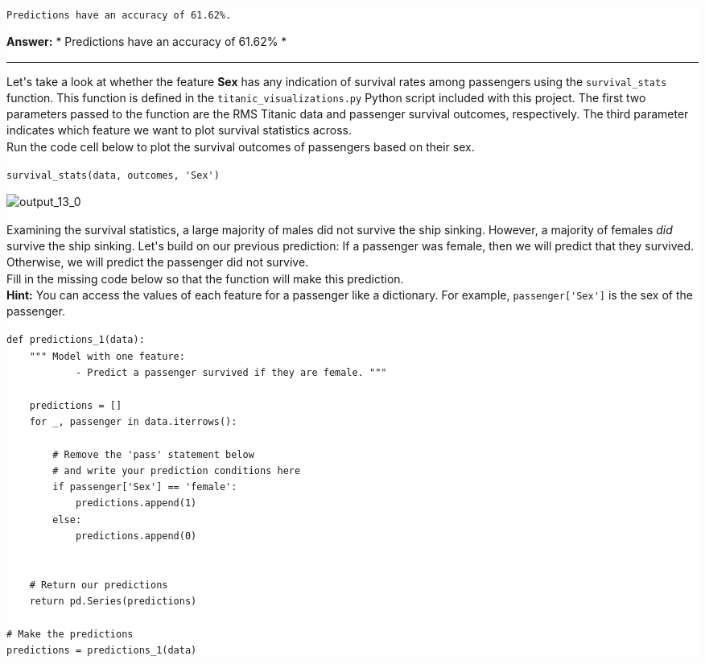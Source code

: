     Predictions have an accuracy of 61.62%.
    

**Answer:** * Predictions have an accuracy of 61.62% *

***
Let's take a look at whether the feature **Sex** has any indication of survival rates among passengers using the `survival_stats` function. This function is defined in the `titanic_visualizations.py` Python script included with this project. The first two parameters passed to the function are the RMS Titanic data and passenger survival outcomes, respectively. The third parameter indicates which feature we want to plot survival statistics across.  
Run the code cell below to plot the survival outcomes of passengers based on their sex.


    survival_stats(data, outcomes, 'Sex')





![output_13_0](http://ww3.sinaimg.cn/large/713ab781jw1f40igyfom9j20du0axjrs.jpg)


Examining the survival statistics, a large majority of males did not survive the ship sinking. However, a majority of females *did* survive the ship sinking. Let's build on our previous prediction: If a passenger was female, then we will predict that they survived. Otherwise, we will predict the passenger did not survive.  
Fill in the missing code below so that the function will make this prediction.  
**Hint:** You can access the values of each feature for a passenger like a dictionary. For example, `passenger['Sex']` is the sex of the passenger.


    def predictions_1(data):
        """ Model with one feature: 
                - Predict a passenger survived if they are female. """
        
        predictions = []
        for _, passenger in data.iterrows():
            
            # Remove the 'pass' statement below 
            # and write your prediction conditions here
            if passenger['Sex'] == 'female':
                predictions.append(1)
            else:
                predictions.append(0)
            
        
        # Return our predictions
        return pd.Series(predictions)
    
    # Make the predictions
    predictions = predictions_1(data)
